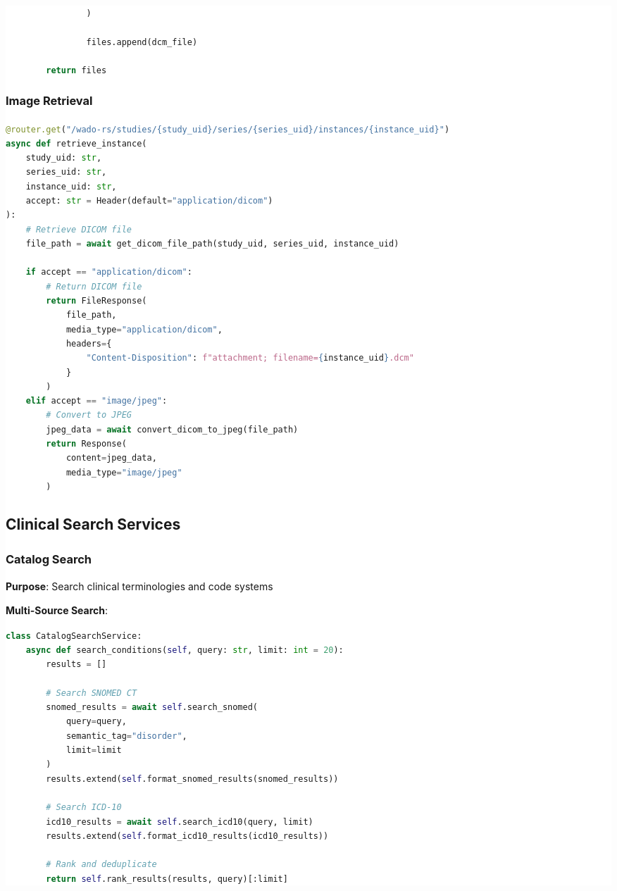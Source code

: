 ```python
                )
                
                files.append(dcm_file)
        
        return files
```

### Image Retrieval
```python
@router.get("/wado-rs/studies/{study_uid}/series/{series_uid}/instances/{instance_uid}")
async def retrieve_instance(
    study_uid: str,
    series_uid: str,
    instance_uid: str,
    accept: str = Header(default="application/dicom")
):
    # Retrieve DICOM file
    file_path = await get_dicom_file_path(study_uid, series_uid, instance_uid)
    
    if accept == "application/dicom":
        # Return DICOM file
        return FileResponse(
            file_path,
            media_type="application/dicom",
            headers={
                "Content-Disposition": f"attachment; filename={instance_uid}.dcm"
            }
        )
    elif accept == "image/jpeg":
        # Convert to JPEG
        jpeg_data = await convert_dicom_to_jpeg(file_path)
        return Response(
            content=jpeg_data,
            media_type="image/jpeg"
        )
```

## Clinical Search Services

### Catalog Search
**Purpose**: Search clinical terminologies and code systems

**Multi-Source Search**:
```python
class CatalogSearchService:
    async def search_conditions(self, query: str, limit: int = 20):
        results = []
        
        # Search SNOMED CT
        snomed_results = await self.search_snomed(
            query=query,
            semantic_tag="disorder",
            limit=limit
        )
        results.extend(self.format_snomed_results(snomed_results))
        
        # Search ICD-10
        icd10_results = await self.search_icd10(query, limit)
        results.extend(self.format_icd10_results(icd10_results))
        
        # Rank and deduplicate
        return self.rank_results(results, query)[:limit]
```